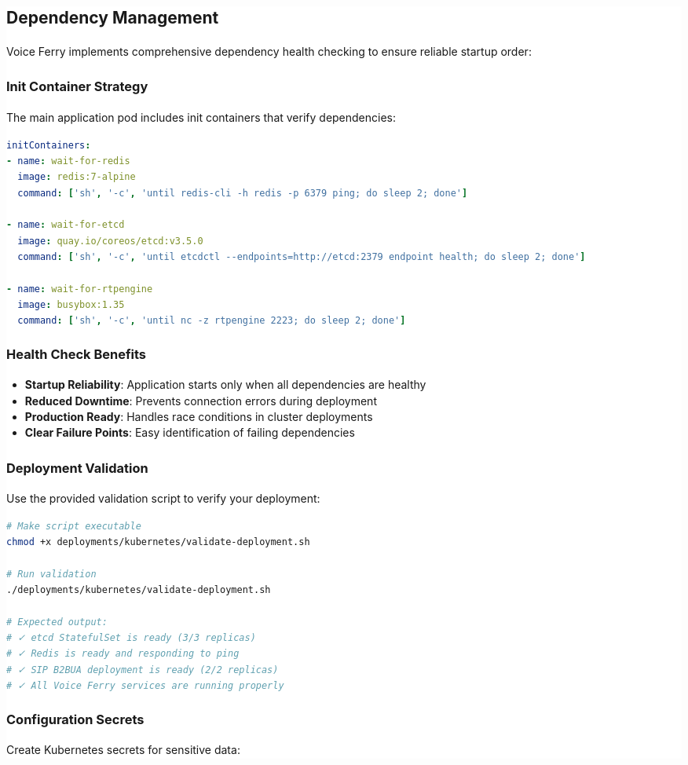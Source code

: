 ## Dependency Management

Voice Ferry implements comprehensive dependency health checking to ensure reliable startup order:

### Init Container Strategy

The main application pod includes init containers that verify dependencies:

```yaml
initContainers:
- name: wait-for-redis
  image: redis:7-alpine
  command: ['sh', '-c', 'until redis-cli -h redis -p 6379 ping; do sleep 2; done']
  
- name: wait-for-etcd
  image: quay.io/coreos/etcd:v3.5.0
  command: ['sh', '-c', 'until etcdctl --endpoints=http://etcd:2379 endpoint health; do sleep 2; done']
  
- name: wait-for-rtpengine
  image: busybox:1.35
  command: ['sh', '-c', 'until nc -z rtpengine 2223; do sleep 2; done']
```

### Health Check Benefits

- **Startup Reliability**: Application starts only when all dependencies are healthy
- **Reduced Downtime**: Prevents connection errors during deployment
- **Production Ready**: Handles race conditions in cluster deployments
- **Clear Failure Points**: Easy identification of failing dependencies

### Deployment Validation

Use the provided validation script to verify your deployment:

```bash
# Make script executable
chmod +x deployments/kubernetes/validate-deployment.sh

# Run validation
./deployments/kubernetes/validate-deployment.sh

# Expected output:
# ✓ etcd StatefulSet is ready (3/3 replicas)
# ✓ Redis is ready and responding to ping
# ✓ SIP B2BUA deployment is ready (2/2 replicas)
# ✓ All Voice Ferry services are running properly
```

### Configuration Secrets

Create Kubernetes secrets for sensitive data:
